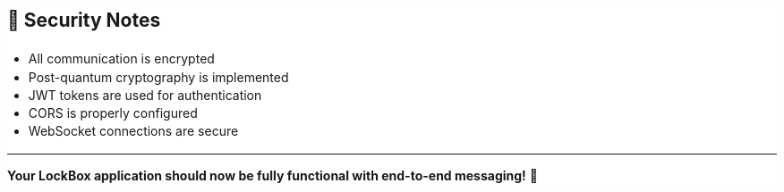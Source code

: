 ## 🔐 **Security Notes**

- All communication is encrypted
- Post-quantum cryptography is implemented
- JWT tokens are used for authentication
- CORS is properly configured
- WebSocket connections are secure

---

**Your LockBox application should now be fully functional with end-to-end messaging!** 🚀 